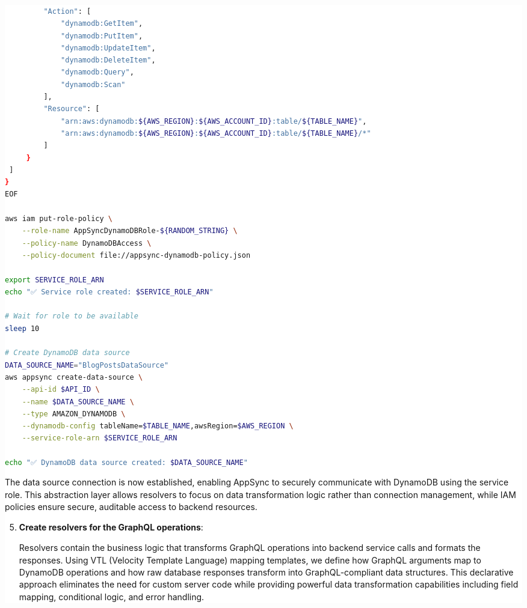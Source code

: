    ```bash
            "Action": [
                "dynamodb:GetItem",
                "dynamodb:PutItem",
                "dynamodb:UpdateItem",
                "dynamodb:DeleteItem",
                "dynamodb:Query",
                "dynamodb:Scan"
            ],
            "Resource": [
                "arn:aws:dynamodb:${AWS_REGION}:${AWS_ACCOUNT_ID}:table/${TABLE_NAME}",
                "arn:aws:dynamodb:${AWS_REGION}:${AWS_ACCOUNT_ID}:table/${TABLE_NAME}/*"
            ]
        }
    ]
}
EOF

   aws iam put-role-policy \
       --role-name AppSyncDynamoDBRole-${RANDOM_STRING} \
       --policy-name DynamoDBAccess \
       --policy-document file://appsync-dynamodb-policy.json

   export SERVICE_ROLE_ARN
   echo "✅ Service role created: $SERVICE_ROLE_ARN"

   # Wait for role to be available
   sleep 10

   # Create DynamoDB data source
   DATA_SOURCE_NAME="BlogPostsDataSource"
   aws appsync create-data-source \
       --api-id $API_ID \
       --name $DATA_SOURCE_NAME \
       --type AMAZON_DYNAMODB \
       --dynamodb-config tableName=$TABLE_NAME,awsRegion=$AWS_REGION \
       --service-role-arn $SERVICE_ROLE_ARN

   echo "✅ DynamoDB data source created: $DATA_SOURCE_NAME"
   ```

   The data source connection is now established, enabling AppSync to securely communicate with DynamoDB using the service role. This abstraction layer allows resolvers to focus on data transformation logic rather than connection management, while IAM policies ensure secure, auditable access to backend resources.

5. **Create resolvers for the GraphQL operations**:

   Resolvers contain the business logic that transforms GraphQL operations into backend service calls and formats the responses. Using VTL (Velocity Template Language) mapping templates, we define how GraphQL arguments map to DynamoDB operations and how raw database responses transform into GraphQL-compliant data structures. This declarative approach eliminates the need for custom server code while providing powerful data transformation capabilities including field mapping, conditional logic, and error handling.
